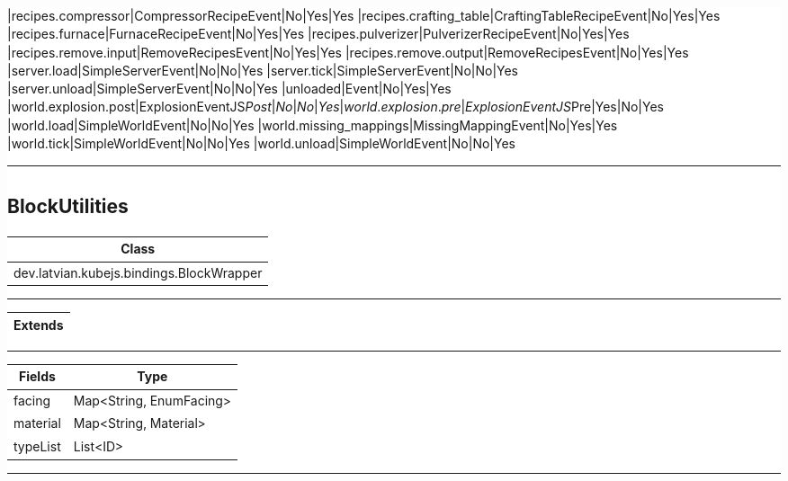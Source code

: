 |recipes.compressor|CompressorRecipeEvent|No|Yes|Yes
|recipes.crafting_table|CraftingTableRecipeEvent|No|Yes|Yes
|recipes.furnace|FurnaceRecipeEvent|No|Yes|Yes
|recipes.pulverizer|PulverizerRecipeEvent|No|Yes|Yes
|recipes.remove.input|RemoveRecipesEvent|No|Yes|Yes
|recipes.remove.output|RemoveRecipesEvent|No|Yes|Yes
|server.load|SimpleServerEvent|No|No|Yes
|server.tick|SimpleServerEvent|No|No|Yes
|server.unload|SimpleServerEvent|No|No|Yes
|unloaded|Event|No|Yes|Yes
|world.explosion.post|ExplosionEventJS$Post|No|No|Yes
|world.explosion.pre|ExplosionEventJS$Pre|Yes|No|Yes
|world.load|SimpleWorldEvent|No|No|Yes
|world.missing_mappings|MissingMappingEvent|No|Yes|Yes
|world.tick|SimpleWorldEvent|No|No|Yes
|world.unload|SimpleWorldEvent|No|No|Yes

---

## BlockUtilities

|Class
|--
|dev.latvian.kubejs.bindings.BlockWrapper

---

|Extends
|--

---

|Fields|Type
|--|--
|  facing|Map\<String, EnumFacing>
|  material|Map\<String, Material>
|  typeList|List\<ID>

---
